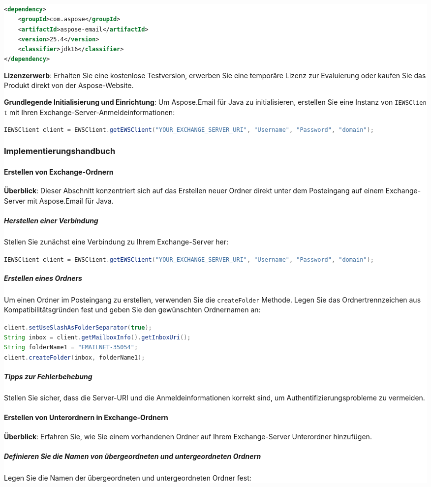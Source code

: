 ```xml
<dependency>
    <groupId>com.aspose</groupId>
    <artifactId>aspose-email</artifactId>
    <version>25.4</version>
    <classifier>jdk16</classifier>
</dependency>
```

**Lizenzerwerb**: Erhalten Sie eine kostenlose Testversion, erwerben Sie eine temporäre Lizenz zur Evaluierung oder kaufen Sie das Produkt direkt von der Aspose-Website.

**Grundlegende Initialisierung und Einrichtung**:
Um Aspose.Email für Java zu initialisieren, erstellen Sie eine Instanz von `IEWSClient` mit Ihren Exchange-Server-Anmeldeinformationen:

```java
IEWSClient client = EWSClient.getEWSClient("YOUR_EXCHANGE_SERVER_URI", "Username", "Password", "domain");
```

### Implementierungshandbuch

#### Erstellen von Exchange-Ordnern

**Überblick**: Dieser Abschnitt konzentriert sich auf das Erstellen neuer Ordner direkt unter dem Posteingang auf einem Exchange-Server mit Aspose.Email für Java.

##### Herstellen einer Verbindung
Stellen Sie zunächst eine Verbindung zu Ihrem Exchange-Server her:

```java
IEWSClient client = EWSClient.getEWSClient("YOUR_EXCHANGE_SERVER_URI", "Username", "Password", "domain");
```

##### Erstellen eines Ordners
Um einen Ordner im Posteingang zu erstellen, verwenden Sie die `createFolder` Methode. Legen Sie das Ordnertrennzeichen aus Kompatibilitätsgründen fest und geben Sie den gewünschten Ordnernamen an:

```java
client.setUseSlashAsFolderSeparator(true);
String inbox = client.getMailboxInfo().getInboxUri();
String folderName1 = "EMAILNET-35054";
client.createFolder(inbox, folderName1);
```

##### Tipps zur Fehlerbehebung
Stellen Sie sicher, dass die Server-URI und die Anmeldeinformationen korrekt sind, um Authentifizierungsprobleme zu vermeiden.

#### Erstellen von Unterordnern in Exchange-Ordnern

**Überblick**: Erfahren Sie, wie Sie einem vorhandenen Ordner auf Ihrem Exchange-Server Unterordner hinzufügen.

##### Definieren Sie die Namen von übergeordneten und untergeordneten Ordnern
Legen Sie die Namen der übergeordneten und untergeordneten Ordner fest:
